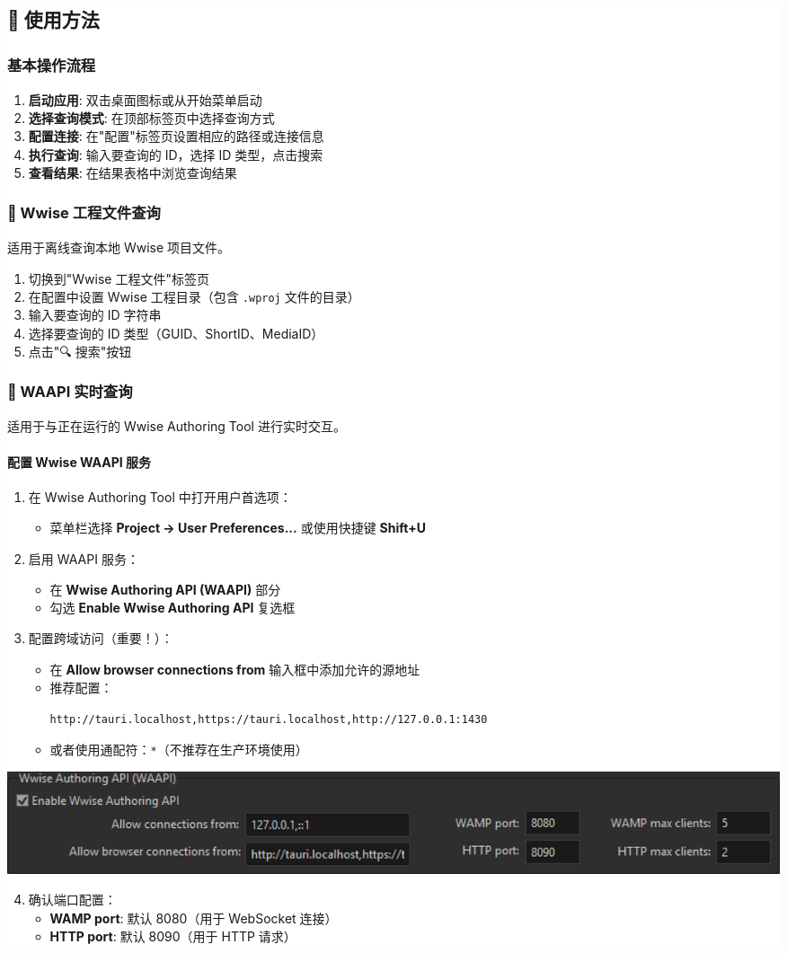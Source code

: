 ## 📖 使用方法

### 基本操作流程

1. **启动应用**: 双击桌面图标或从开始菜单启动
2. **选择查询模式**: 在顶部标签页中选择查询方式
3. **配置连接**: 在"配置"标签页设置相应的路径或连接信息
4. **执行查询**: 输入要查询的 ID，选择 ID 类型，点击搜索
5. **查看结果**: 在结果表格中浏览查询结果

### 📁 Wwise 工程文件查询

适用于离线查询本地 Wwise 项目文件。

1. 切换到"Wwise 工程文件"标签页
2. 在配置中设置 Wwise 工程目录（包含 `.wproj` 文件的目录）
3. 输入要查询的 ID 字符串
4. 选择要查询的 ID 类型（GUID、ShortID、MediaID）
5. 点击"🔍 搜索"按钮

### 🔌 WAAPI 实时查询

适用于与正在运行的 Wwise Authoring Tool 进行实时交互。

#### 配置 Wwise WAAPI 服务

1. 在 Wwise Authoring Tool 中打开用户首选项：
   - 菜单栏选择 **Project → User Preferences...** 或使用快捷键 **Shift+U**
   
2. 启用 WAAPI 服务：
   - 在 **Wwise Authoring API (WAAPI)** 部分
   - 勾选 **Enable Wwise Authoring API** 复选框
   
3. 配置跨域访问（重要！）：
   - 在 **Allow browser connections from** 输入框中添加允许的源地址
   - 推荐配置：
     ```
     http://tauri.localhost,https://tauri.localhost,http://127.0.0.1:1430
     ```
   - 或者使用通配符：`*`（不推荐在生产环境使用）

![Wwise User Preferences 配置](img/User%20Preferences.png)

4. 确认端口配置：
   - **WAMP port**: 默认 8080（用于 WebSocket 连接）
   - **HTTP port**: 默认 8090（用于 HTTP 请求）
